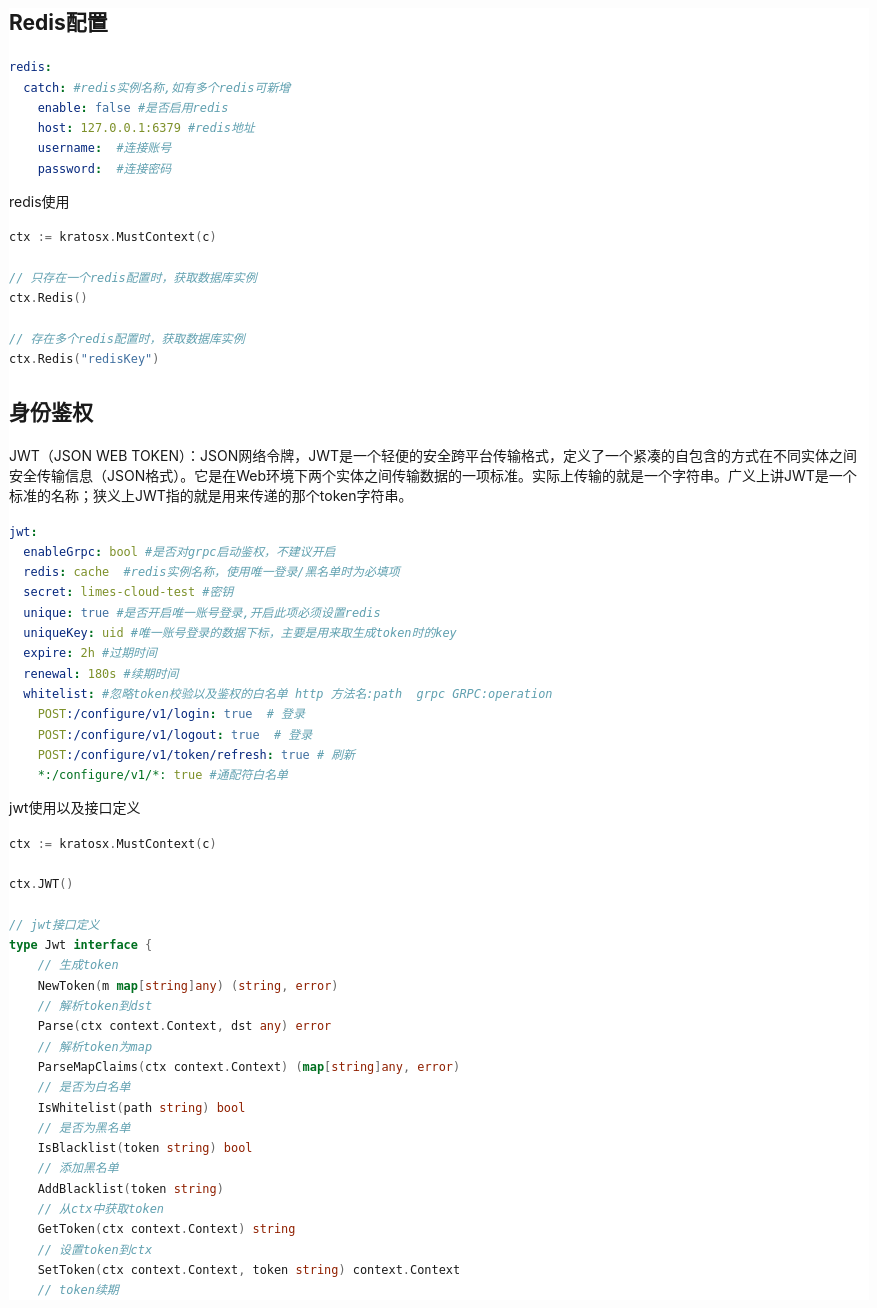 ## Redis配置
``` yaml
redis:
  catch: #redis实例名称,如有多个redis可新增
    enable: false #是否启用redis
    host: 127.0.0.1:6379 #redis地址
    username:  #连接账号
    password:  #连接密码
```
redis使用
```go
ctx := kratosx.MustContext(c)

// 只存在一个redis配置时，获取数据库实例
ctx.Redis()

// 存在多个redis配置时，获取数据库实例
ctx.Redis("redisKey")
```

## 身份鉴权
JWT（JSON WEB TOKEN）：JSON网络令牌，JWT是一个轻便的安全跨平台传输格式，定义了一个紧凑的自包含的方式在不同实体之间安全传输信息（JSON格式）。它是在Web环境下两个实体之间传输数据的一项标准。实际上传输的就是一个字符串。广义上讲JWT是一个标准的名称；狭义上JWT指的就是用来传递的那个token字符串。
```yaml
jwt:
  enableGrpc: bool #是否对grpc启动鉴权，不建议开启
  redis: cache  #redis实例名称，使用唯一登录/黑名单时为必填项
  secret: limes-cloud-test #密钥
  unique: true #是否开启唯一账号登录,开启此项必须设置redis
  uniqueKey: uid #唯一账号登录的数据下标，主要是用来取生成token时的key
  expire: 2h #过期时间
  renewal: 180s #续期时间
  whitelist: #忽略token校验以及鉴权的白名单 http 方法名:path  grpc GRPC:operation
    POST:/configure/v1/login: true  # 登录
    POST:/configure/v1/logout: true  # 登录
    POST:/configure/v1/token/refresh: true # 刷新
    *:/configure/v1/*: true #通配符白名单
```
jwt使用以及接口定义
```go
ctx := kratosx.MustContext(c)

ctx.JWT()

// jwt接口定义
type Jwt interface {
    // 生成token
    NewToken(m map[string]any) (string, error)
    // 解析token到dst
    Parse(ctx context.Context, dst any) error
    // 解析token为map
    ParseMapClaims(ctx context.Context) (map[string]any, error)
    // 是否为白名单
    IsWhitelist(path string) bool
    // 是否为黑名单
    IsBlacklist(token string) bool
    // 添加黑名单
    AddBlacklist(token string)
    // 从ctx中获取token
    GetToken(ctx context.Context) string
	// 设置token到ctx
    SetToken(ctx context.Context, token string) context.Context
    // token续期
```